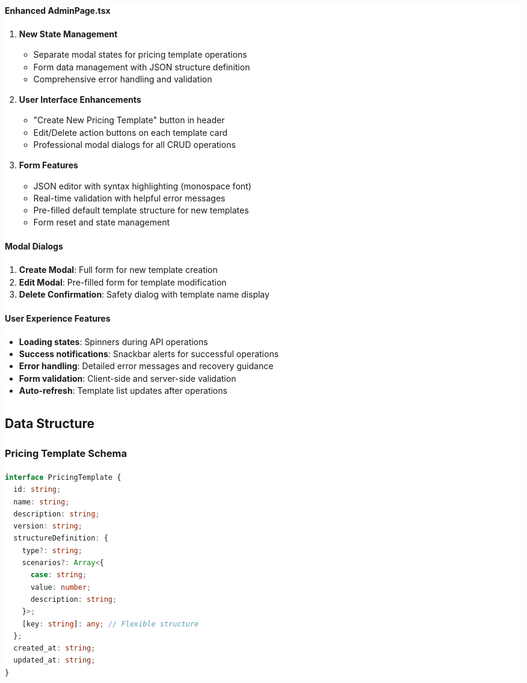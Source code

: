 #### Enhanced AdminPage.tsx
1. **New State Management**
   - Separate modal states for pricing template operations
   - Form data management with JSON structure definition
   - Comprehensive error handling and validation

2. **User Interface Enhancements**
   - "Create New Pricing Template" button in header
   - Edit/Delete action buttons on each template card
   - Professional modal dialogs for all CRUD operations

3. **Form Features**
   - JSON editor with syntax highlighting (monospace font)
   - Real-time validation with helpful error messages
   - Pre-filled default template structure for new templates
   - Form reset and state management

#### Modal Dialogs
1. **Create Modal**: Full form for new template creation
2. **Edit Modal**: Pre-filled form for template modification
3. **Delete Confirmation**: Safety dialog with template name display

#### User Experience Features
- **Loading states**: Spinners during API operations
- **Success notifications**: Snackbar alerts for successful operations
- **Error handling**: Detailed error messages and recovery guidance
- **Form validation**: Client-side and server-side validation
- **Auto-refresh**: Template list updates after operations

## Data Structure

### Pricing Template Schema
```typescript
interface PricingTemplate {
  id: string;
  name: string;
  description: string;
  version: string;
  structureDefinition: {
    type?: string;
    scenarios?: Array<{
      case: string;
      value: number;
      description: string;
    }>;
    [key: string]: any; // Flexible structure
  };
  created_at: string;
  updated_at: string;
}
```
